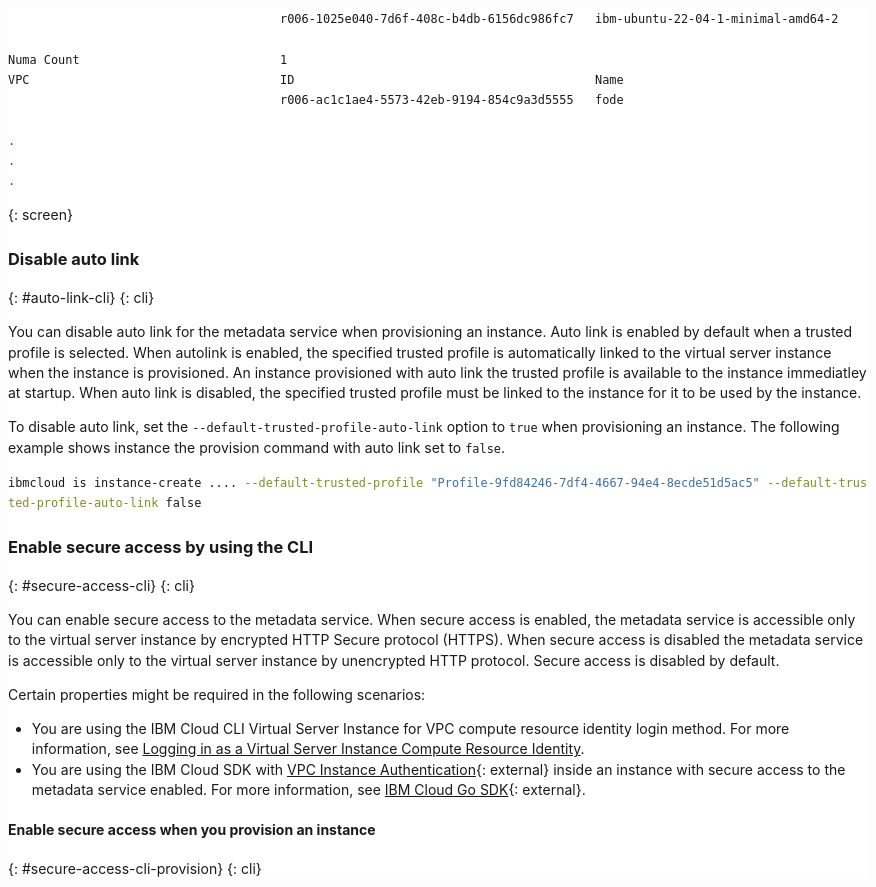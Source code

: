 ```sh
                                      r006-1025e040-7d6f-408c-b4db-6156dc986fc7   ibm-ubuntu-22-04-1-minimal-amd64-2

Numa Count                            1
VPC                                   ID                                          Name
                                      r006-ac1c1ae4-5573-42eb-9194-854c9a3d5555   fode

.
.
.
```
{: screen}

### Disable auto link
{: #auto-link-cli}
{: cli}

You can disable auto link for the metadata service when provisioning an instance. Auto link is enabled by default when a trusted profile is selected. When autolink is enabled, the specified trusted profile is automatically linked to the virtual server instance when the instance is provisioned. An instance provisioned with auto link the trusted profile is available to the instance immediatley at startup. When auto link is disabled, the specified trusted profile must be linked to the instance for it to be used by the instance.

To disable auto link, set the `--default-trusted-profile-auto-link` option to `true` when provisioning an instance. The following example shows instance the provision command with auto link set to `false`.

```sh
ibmcloud is instance-create .... --default-trusted-profile "Profile-9fd84246-7df4-4667-94e4-8ecde51d5ac5" --default-trusted-profile-auto-link false
```

### Enable secure access by using the CLI
{: #secure-access-cli}
{: cli}

You can enable secure access to the metadata service. When secure access is enabled, the metadata service is accessible only to the virtual server instance by encrypted HTTP Secure protocol (HTTPS). When secure access is disabled the metadata service is accessible only to the virtual server instance by unencrypted HTTP protocol. Secure access is disabled by default.

Certain properties might be required in the following scenarios:

- You are using the IBM Cloud CLI Virtual Server Instance for VPC compute resource identity login method. For more information, see [Logging in as a Virtual Server Instance Compute Resource Identity](/docs/cli?topic=cli-vsi-cri-login).
- You are using the IBM Cloud SDK with [VPC Instance Authentication](https://github.com/IBM/ibm-cloud-sdk-common#authentication){: external} inside an instance with secure access to the metadata service enabled. For more information, see [IBM Cloud Go SDK](https://github.com/IBM/go-sdk-core/blob/main/Authentication.md#vpc-instance-authentication){: external}.

#### Enable secure access when you provision an instance
{: #secure-access-cli-provision}
{: cli}
